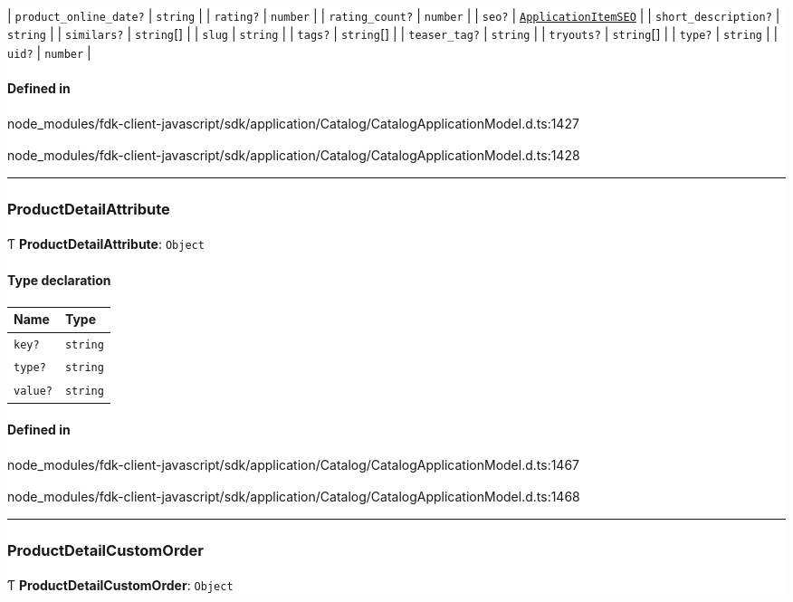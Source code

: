 | `product_online_date?` | `string` |
| `rating?` | `number` |
| `rating_count?` | `number` |
| `seo?` | [`ApplicationItemSEO`](product_listing._internal_.md#applicationitemseo) |
| `short_description?` | `string` |
| `similars?` | `string`[] |
| `slug` | `string` |
| `tags?` | `string`[] |
| `teaser_tag?` | `string` |
| `tryouts?` | `string`[] |
| `type?` | `string` |
| `uid?` | `number` |

#### Defined in

node_modules/fdk-client-javascript/sdk/application/Catalog/CatalogApplicationModel.d.ts:1427

node_modules/fdk-client-javascript/sdk/application/Catalog/CatalogApplicationModel.d.ts:1428

___

### ProductDetailAttribute

Ƭ **ProductDetailAttribute**: `Object`

#### Type declaration

| Name | Type |
| :------ | :------ |
| `key?` | `string` |
| `type?` | `string` |
| `value?` | `string` |

#### Defined in

node_modules/fdk-client-javascript/sdk/application/Catalog/CatalogApplicationModel.d.ts:1467

node_modules/fdk-client-javascript/sdk/application/Catalog/CatalogApplicationModel.d.ts:1468

___

### ProductDetailCustomOrder

Ƭ **ProductDetailCustomOrder**: `Object`
